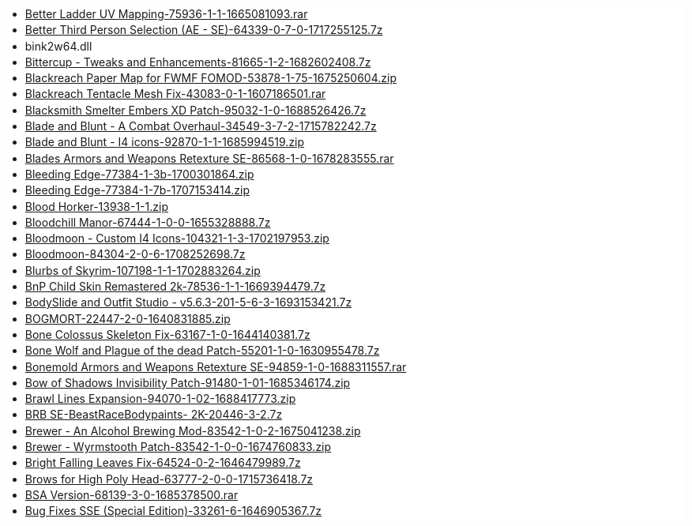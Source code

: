 *  [Better Ladder UV Mapping-75936-1-1-1665081093.rar](https://www.nexusmods.com/skyrimspecialedition/mods/75936/?tab=files&file_id=322087)
*  [Better Third Person Selection (AE - SE)-64339-0-7-0-1717255125.7z](https://www.nexusmods.com/skyrimspecialedition/mods/64339/?tab=files&file_id=507218)
*  bink2w64.dll
*  [Bittercup - Tweaks and Enhancements-81665-1-2-1682602408.7z](https://www.nexusmods.com/skyrimspecialedition/mods/81665/?tab=files&file_id=382395)
*  [Blackreach Paper Map for FWMF FOMOD-53878-1-75-1675250604.zip](https://www.nexusmods.com/skyrimspecialedition/mods/53878/?tab=files&file_id=355216)
*  [Blackreach Tentacle Mesh Fix-43083-0-1-1607186501.rar](https://www.nexusmods.com/skyrimspecialedition/mods/43083/?tab=files&file_id=173163)
*  [Blacksmith Smelter Embers XD Patch-95032-1-0-1688526426.7z](https://www.nexusmods.com/skyrimspecialedition/mods/95032/?tab=files&file_id=403852)
*  [Blade and Blunt - A Combat Overhaul-34549-3-7-2-1715782242.7z](https://www.nexusmods.com/skyrimspecialedition/mods/34549/?tab=files&file_id=501358)
*  [Blade and Blunt - I4 icons-92870-1-1-1685994519.zip](https://www.nexusmods.com/skyrimspecialedition/mods/92870/?tab=files&file_id=395377)
*  [Blades Armors and Weapons Retexture SE-86568-1-0-1678283555.rar](https://www.nexusmods.com/skyrimspecialedition/mods/86568/?tab=files&file_id=366553)
*  [Bleeding Edge-77384-1-3b-1700301864.zip](https://www.nexusmods.com/skyrimspecialedition/mods/77384/?tab=files&file_id=443555)
*  [Bleeding Edge-77384-1-7b-1707153414.zip](https://www.nexusmods.com/skyrimspecialedition/mods/77384/?tab=files&file_id=468045)
*  [Blood Horker-13938-1-1.zip](https://www.nexusmods.com/skyrimspecialedition/mods/13938/?tab=files&file_id=61794)
*  [Bloodchill Manor-67444-1-0-0-1655328888.7z](https://www.nexusmods.com/skyrimspecialedition/mods/67444/?tab=files&file_id=291439)
*  [Bloodmoon - Custom I4 Icons-104321-1-3-1702197953.zip](https://www.nexusmods.com/skyrimspecialedition/mods/104321/?tab=files&file_id=450384)
*  [Bloodmoon-84304-2-0-6-1708252698.7z](https://www.nexusmods.com/skyrimspecialedition/mods/84304/?tab=files&file_id=472110)
*  [Blurbs of Skyrim-107198-1-1-1702883264.zip](https://www.nexusmods.com/skyrimspecialedition/mods/107198/?tab=files&file_id=452882)
*  [BnP Child Skin Remastered 2k-78536-1-1-1669394479.7z](https://www.nexusmods.com/skyrimspecialedition/mods/78536/?tab=files&file_id=334554)
*  [BodySlide and Outfit Studio - v5.6.3-201-5-6-3-1693153421.7z](https://www.nexusmods.com/skyrimspecialedition/mods/201/?tab=files&file_id=421192)
*  [BOGMORT-22447-2-0-1640831885.zip](https://www.nexusmods.com/skyrimspecialedition/mods/22447/?tab=files&file_id=252590)
*  [Bone Colossus Skeleton Fix-63167-1-0-1644140381.7z](https://www.nexusmods.com/skyrimspecialedition/mods/63167/?tab=files&file_id=262129)
*  [Bone Wolf and Plague of the dead Patch-55201-1-0-1630955478.7z](https://www.nexusmods.com/skyrimspecialedition/mods/55201/?tab=files&file_id=226568)
*  [Bonemold Armors and Weapons Retexture SE-94859-1-0-1688311557.rar](https://www.nexusmods.com/skyrimspecialedition/mods/94859/?tab=files&file_id=403122)
*  [Bow of Shadows Invisibility Patch-91480-1-01-1685346174.zip](https://www.nexusmods.com/skyrimspecialedition/mods/91480/?tab=files&file_id=392955)
*  [Brawl Lines Expansion-94070-1-02-1688417773.zip](https://www.nexusmods.com/skyrimspecialedition/mods/94070/?tab=files&file_id=403503)
*  [BRB SE-BeastRaceBodypaints- 2K-20446-3-2.7z](https://www.nexusmods.com/skyrimspecialedition/mods/20446/?tab=files&file_id=68743)
*  [Brewer - An Alcohol Brewing Mod-83542-1-0-2-1675041238.zip](https://www.nexusmods.com/skyrimspecialedition/mods/83542/?tab=files&file_id=354447)
*  [Brewer - Wyrmstooth Patch-83542-1-0-0-1674760833.zip](https://www.nexusmods.com/skyrimspecialedition/mods/83542/?tab=files&file_id=353329)
*  [Bright Falling Leaves Fix-64524-0-2-1646479989.7z](https://www.nexusmods.com/skyrimspecialedition/mods/64524/?tab=files&file_id=268221)
*  [Brows for High Poly Head-63777-2-0-0-1715736418.7z](https://www.nexusmods.com/skyrimspecialedition/mods/63777/?tab=files&file_id=501183)
*  [BSA Version-68139-3-0-1685378500.rar](https://www.nexusmods.com/skyrimspecialedition/mods/68139/?tab=files&file_id=393086)
*  [Bug Fixes SSE (Special Edition)-33261-6-1646905367.7z](https://www.nexusmods.com/skyrimspecialedition/mods/33261/?tab=files&file_id=269168)